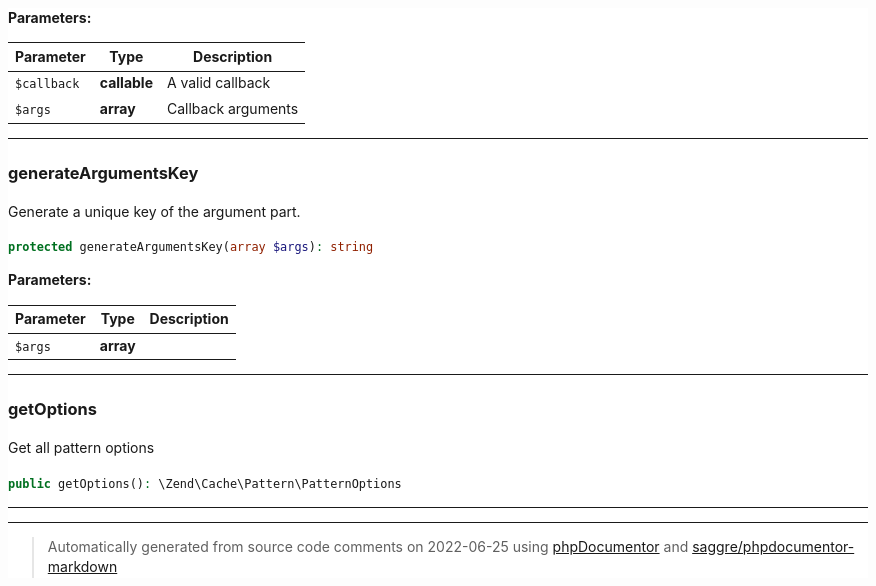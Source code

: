 






**Parameters:**

| Parameter | Type | Description |
|-----------|------|-------------|
| `$callback` | **callable** | A valid callback |
| `$args` | **array** | Callback arguments |




***

### generateArgumentsKey

Generate a unique key of the argument part.

```php
protected generateArgumentsKey(array $args): string
```








**Parameters:**

| Parameter | Type | Description |
|-----------|------|-------------|
| `$args` | **array** |  |




***

### getOptions

Get all pattern options

```php
public getOptions(): \Zend\Cache\Pattern\PatternOptions
```











***


***
> Automatically generated from source code comments on 2022-06-25 using [phpDocumentor](http://www.phpdoc.org/) and [saggre/phpdocumentor-markdown](https://github.com/Saggre/phpDocumentor-markdown)
